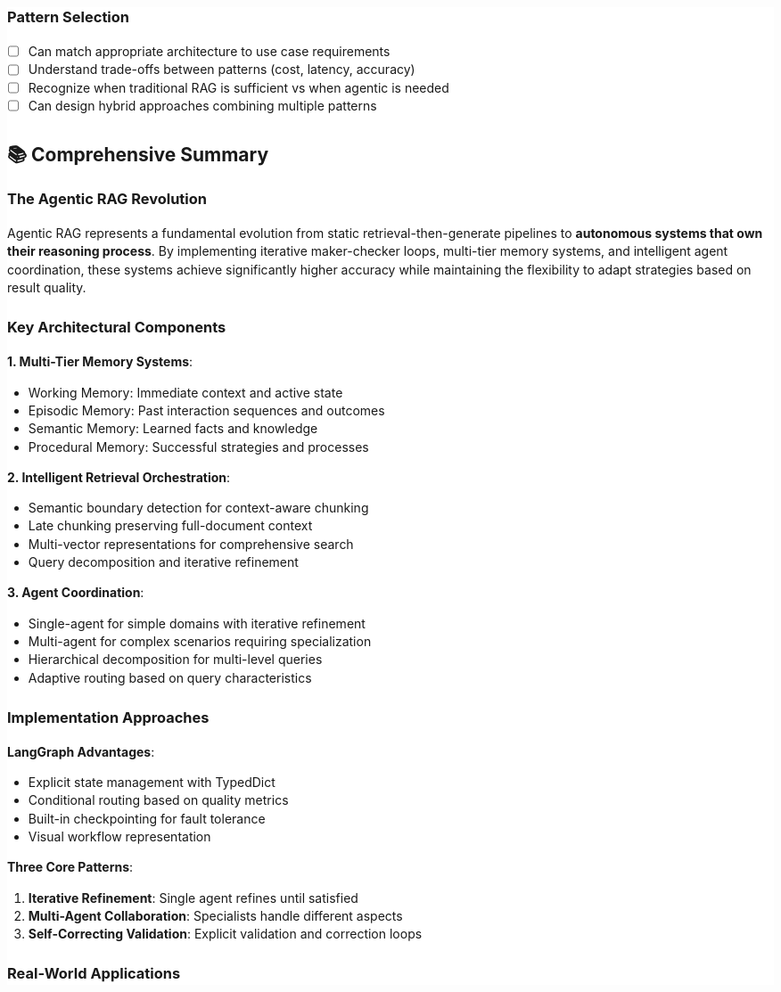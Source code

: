 ### Pattern Selection

- [ ] Can match appropriate architecture to use case requirements
- [ ] Understand trade-offs between patterns (cost, latency, accuracy)
- [ ] Recognize when traditional RAG is sufficient vs when agentic is needed
- [ ] Can design hybrid approaches combining multiple patterns

## 📚 Comprehensive Summary

### The Agentic RAG Revolution

Agentic RAG represents a fundamental evolution from static retrieval-then-generate pipelines to **autonomous systems that own their reasoning process**. By implementing iterative maker-checker loops, multi-tier memory systems, and intelligent agent coordination, these systems achieve significantly higher accuracy while maintaining the flexibility to adapt strategies based on result quality.

### Key Architectural Components

**1. Multi-Tier Memory Systems**:

- Working Memory: Immediate context and active state
- Episodic Memory: Past interaction sequences and outcomes
- Semantic Memory: Learned facts and knowledge
- Procedural Memory: Successful strategies and processes

**2. Intelligent Retrieval Orchestration**:

- Semantic boundary detection for context-aware chunking
- Late chunking preserving full-document context
- Multi-vector representations for comprehensive search
- Query decomposition and iterative refinement

**3. Agent Coordination**:

- Single-agent for simple domains with iterative refinement
- Multi-agent for complex scenarios requiring specialization
- Hierarchical decomposition for multi-level queries
- Adaptive routing based on query characteristics

### Implementation Approaches

**LangGraph Advantages**:

- Explicit state management with TypedDict
- Conditional routing based on quality metrics
- Built-in checkpointing for fault tolerance
- Visual workflow representation

**Three Core Patterns**:

1. **Iterative Refinement**: Single agent refines until satisfied
2. **Multi-Agent Collaboration**: Specialists handle different aspects
3. **Self-Correcting Validation**: Explicit validation and correction loops

### Real-World Applications
